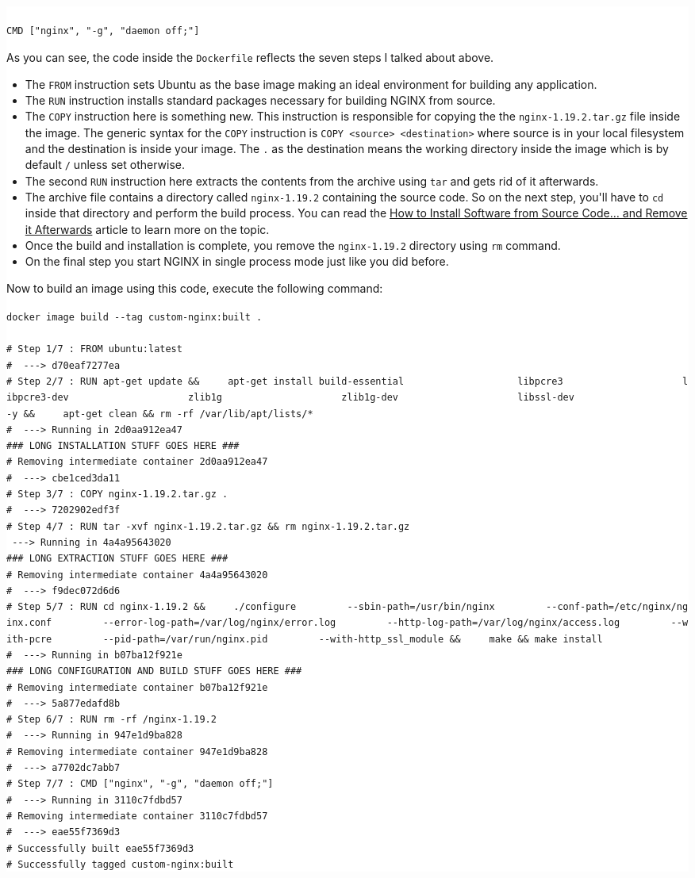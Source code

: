```

CMD ["nginx", "-g", "daemon off;"]
```

As you can see, the code inside the `Dockerfile` reflects the seven steps I talked about above.

- The `FROM` instruction sets Ubuntu as the base image making an ideal environment for building any application.
- The `RUN` instruction installs standard packages necessary for building NGINX from source.
- The `COPY` instruction here is something new. This instruction is responsible for copying the the `nginx-1.19.2.tar.gz` file inside the image. The generic syntax for the `COPY` instruction is `COPY <source> <destination>` where source is in your local filesystem and the destination is inside your image. The `.` as the destination means the working directory inside the image which is by default `/` unless set otherwise.
- The second `RUN` instruction here extracts the contents from the archive using `tar` and gets rid of it afterwards.
- The archive file contains a directory called `nginx-1.19.2` containing the source code. So on the next step, you'll have to `cd` inside that directory and perform the build process. You can read the [How to Install Software from Source Code… and Remove it Afterwards](https://itsfoss.com/install-software-from-source-code/) article to learn more on the topic.
- Once the build and installation is complete, you remove the `nginx-1.19.2` directory using `rm` command.
- On the final step you start NGINX in single process mode just like you did before.

Now to build an image using this code, execute the following command:

```
docker image build --tag custom-nginx:built .

# Step 1/7 : FROM ubuntu:latest
#  ---> d70eaf7277ea
# Step 2/7 : RUN apt-get update &&     apt-get install build-essential                    libpcre3                     libpcre3-dev                     zlib1g                     zlib1g-dev                     libssl-dev                     -y &&     apt-get clean && rm -rf /var/lib/apt/lists/*
#  ---> Running in 2d0aa912ea47
### LONG INSTALLATION STUFF GOES HERE ###
# Removing intermediate container 2d0aa912ea47
#  ---> cbe1ced3da11
# Step 3/7 : COPY nginx-1.19.2.tar.gz .
#  ---> 7202902edf3f
# Step 4/7 : RUN tar -xvf nginx-1.19.2.tar.gz && rm nginx-1.19.2.tar.gz
 ---> Running in 4a4a95643020
### LONG EXTRACTION STUFF GOES HERE ###
# Removing intermediate container 4a4a95643020
#  ---> f9dec072d6d6
# Step 5/7 : RUN cd nginx-1.19.2 &&     ./configure         --sbin-path=/usr/bin/nginx         --conf-path=/etc/nginx/nginx.conf         --error-log-path=/var/log/nginx/error.log         --http-log-path=/var/log/nginx/access.log         --with-pcre         --pid-path=/var/run/nginx.pid         --with-http_ssl_module &&     make && make install
#  ---> Running in b07ba12f921e
### LONG CONFIGURATION AND BUILD STUFF GOES HERE ###
# Removing intermediate container b07ba12f921e
#  ---> 5a877edafd8b
# Step 6/7 : RUN rm -rf /nginx-1.19.2
#  ---> Running in 947e1d9ba828
# Removing intermediate container 947e1d9ba828
#  ---> a7702dc7abb7
# Step 7/7 : CMD ["nginx", "-g", "daemon off;"]
#  ---> Running in 3110c7fdbd57
# Removing intermediate container 3110c7fdbd57
#  ---> eae55f7369d3
# Successfully built eae55f7369d3
# Successfully tagged custom-nginx:built
```
